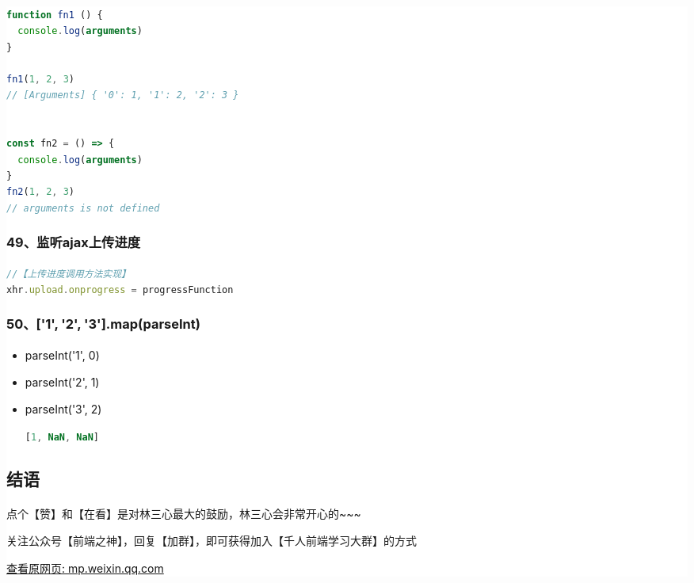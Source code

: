 ```js
function fn1 () {
  console.log(arguments)
}

fn1(1, 2, 3)
// [Arguments] { '0': 1, '1': 2, '2': 3 }


const fn2 = () => {
  console.log(arguments)
}
fn2(1, 2, 3)
// arguments is not defined
```

### 49、监听ajax上传进度

```js
//【上传进度调用方法实现】
xhr.upload.onprogress = progressFunction
```

### 50、['1', '2', '3'].map(parseInt)

* parseInt('1', 0)
* parseInt('2', 1)
* parseInt('3', 2)

  ```js
  [1, NaN, NaN]
  ```

## 结语

点个【赞】和【在看】是对林三心最大的鼓励，林三心会非常开心的~~~

关注公众号【前端之神】，回复【加群】，即可获得加入【千人前端学习大群】的方式

[查看原网页: mp.weixin.qq.com](http://mp.weixin.qq.com/s?__biz=Mzg2NjY2NTcyNg==&mid=2247485704&idx=1&sn=52aa7e645e80e0ba0ac33f216032589b&chksm=ce461c99f931958f9062bdc93b37b2e0079913362e95dd9eb62abe88fd5c6289ed71042f482d&mpshare=1&scene=1&srcid=0301xhB7gEQETQhRaFAhZvq6&sharer_sharetime=1646136914900&sharer_shareid=fbdc28974f82d11978fe22937fff8a6a#rd)
